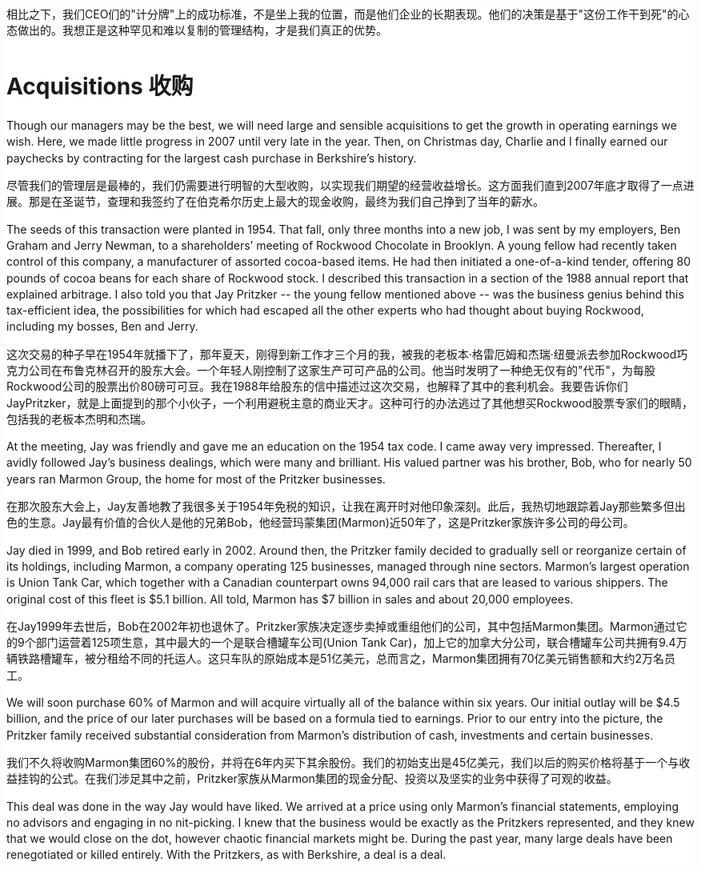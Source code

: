 相比之下，我们CEO们的"计分牌"上的成功标准，不是坐上我的位置，而是他们企业的长期表现。他们的决策是基于"这份工作干到死"的心态做出的。我想正是这种罕见和难以复制的管理结构，才是我们真正的优势。

# Acquisitions 收购

Though our managers may be the best, we will need large and sensible acquisitions to get the growth in operating earnings we wish. Here, we made little progress in 2007 until very late in the year. Then, on Christmas day, Charlie and I finally earned our paychecks by contracting for the largest cash purchase in Berkshire’s history.

尽管我们的管理层是最棒的，我们仍需要进行明智的大型收购，以实现我们期望的经营收益增长。这方面我们直到2007年底才取得了一点进展。那是在圣诞节，查理和我签约了在伯克希尔历史上最大的现金收购，最终为我们自己挣到了当年的薪水。

The seeds of this transaction were planted in 1954. That fall, only three months into a new job, I was sent by my employers, Ben Graham and Jerry Newman, to a shareholders’ meeting of Rockwood Chocolate in Brooklyn. A young fellow had recently taken control of this company, a manufacturer of assorted cocoa-based items. He had then initiated a one-of-a-kind tender, offering 80 pounds of cocoa beans for each share of Rockwood stock. I described this transaction in a section of the 1988 annual report that explained arbitrage. I also told you that Jay Pritzker -- the young fellow mentioned above -- was the business genius behind this tax-efficient idea, the possibilities for which had escaped all the other experts who had thought about buying Rockwood, including my bosses, Ben and Jerry.

这次交易的种子早在1954年就播下了，那年夏天，刚得到新工作才三个月的我，被我的老板本·格雷厄姆和杰瑞·纽曼派去参加Rockwood巧克力公司在布鲁克林召开的股东大会。一个年轻人刚控制了这家生产可可产品的公司。他当时发明了一种绝无仅有的"代币"，为每股Rockwood公司的股票出价80磅可可豆。我在1988年给股东的信中描述过这次交易，也解释了其中的套利机会。我要告诉你们JayPritzker，就是上面提到的那个小伙子，一个利用避税主意的商业天才。这种可行的办法逃过了其他想买Rockwood股票专家们的眼睛，包括我的老板本杰明和杰瑞。

At the meeting, Jay was friendly and gave me an education on the 1954 tax code. I came away very impressed. Thereafter, I avidly followed Jay’s business dealings, which were many and brilliant. His valued partner was his brother, Bob, who for nearly 50 years ran Marmon Group, the home for most of the Pritzker businesses.

在那次股东大会上，Jay友善地教了我很多关于1954年免税的知识，让我在离开时对他印象深刻。此后，我热切地跟踪着Jay那些繁多但出色的生意。Jay最有价值的合伙人是他的兄弟Bob，他经营玛蒙集团(Marmon)近50年了，这是Pritzker家族许多公司的母公司。

Jay died in 1999, and Bob retired early in 2002. Around then, the Pritzker family decided to gradually sell or reorganize certain of its holdings, including Marmon, a company operating 125 businesses, managed through nine sectors. Marmon’s largest operation is Union Tank Car, which together with a Canadian counterpart owns 94,000 rail cars that are leased to various shippers. The original cost of this fleet is $5.1 billion. All told, Marmon has $7 billion in sales and about 20,000 employees.

在Jay1999年去世后，Bob在2002年初也退休了。Pritzker家族决定逐步卖掉或重组他们的公司，其中包括Marmon集团。Marmon通过它的9个部门运营着125项生意，其中最大的一个是联合槽罐车公司(Union Tank Car)，加上它的加拿大分公司，联合槽罐车公司共拥有9.4万辆铁路槽罐车，被分租给不同的托运人。这只车队的原始成本是51亿美元，总而言之，Marmon集团拥有70亿美元销售额和大约2万名员工。

We will soon purchase 60% of Marmon and will acquire virtually all of the balance within six years. Our initial outlay will be $4.5 billion, and the price of our later purchases will be based on a formula tied to earnings. Prior to our entry into the picture, the Pritzker family received substantial consideration from Marmon’s distribution of cash, investments and certain businesses.

我们不久将收购Marmon集团60%的股份，并将在6年内买下其余股份。我们的初始支出是45亿美元，我们以后的购买价格将基于一个与收益挂钩的公式。在我们涉足其中之前，Pritzker家族从Marmon集团的现金分配、投资以及坚实的业务中获得了可观的收益。

This deal was done in the way Jay would have liked. We arrived at a price using only Marmon’s financial statements, employing no advisors and engaging in no nit-picking. I knew that the business would be exactly as the Pritzkers represented, and they knew that we would close on the dot, however chaotic financial markets might be. During the past year, many large deals have been renegotiated or killed entirely. With the Pritzkers, as with Berkshire, a deal is a deal.

